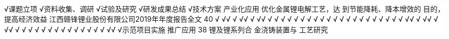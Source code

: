√课题立项
√资料收集、调研
√试验及研究
√研发成果总结
√技术方案
产业化应用
优化金属锂电解工艺，达
到节能降耗、降本增效的
目的，提高经济效益
江西赣锋锂业股份有限公司2019年年度报告全文
40
√
√√
√
√√
√
√√
√
√
√
√
√
√
√
√
√
√
√
√
√
√
√
√
√
√
√
√
√
√√
√
√√
√
√√
√
√
√
√
√
√
√
√
√
√
√
√
√
√
√√
√示范项目实施
推广应用
38
锂及锂系列合
金浇铸装置与
工艺研究
